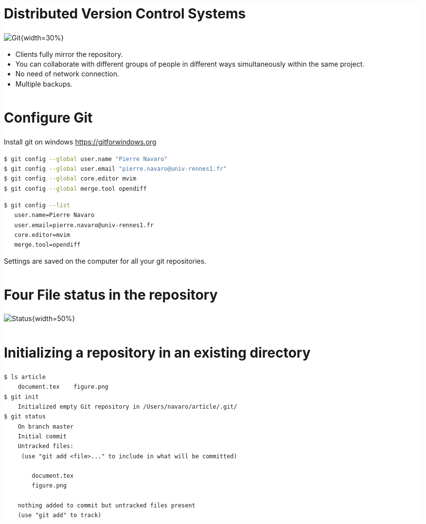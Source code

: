 # Distributed Version Control Systems

![Git](images/git.png){width=30%}

- Clients fully mirror the repository.
- You can collaborate with different groups of people in different ways simultaneously within the same project.
- No need of network connection.
- Multiple backups.
 

# Configure Git

Install git on windows https://gitforwindows.org

```bash
$ git config --global user.name "Pierre Navaro"
$ git config --global user.email "pierre.navaro@univ-rennes1.fr"
$ git config --global core.editor mvim
$ git config --global merge.tool opendiff
```

```bash
$ git config --list
   user.name=Pierre Navaro
   user.email=pierre.navaro@univ-rennes1.fr
   core.editor=mvim
   merge.tool=opendiff
```

Settings are saved on the computer for all your git repositories.

# Four File status in the repository

![Status](images/18333fig0201-tn.png){width=50%}

# Initializing a repository in an existing directory

```
$ ls article
	document.tex	figure.png
$ git init
	Initialized empty Git repository in /Users/navaro/article/.git/
$ git status
	On branch master
	Initial commit
	Untracked files:
 	 (use "git add <file>..." to include in what will be committed)

		document.tex
		figure.png

	nothing added to commit but untracked files present
	(use "git add" to track)
```

